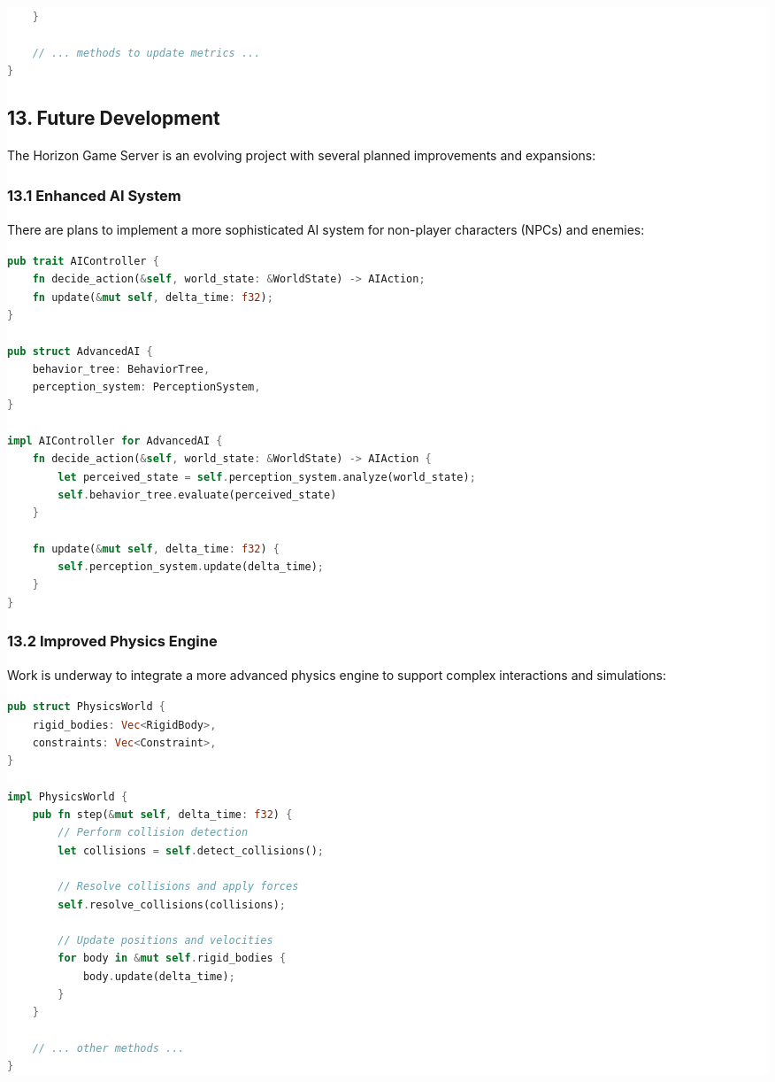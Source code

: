 ```rust
    }
    
    // ... methods to update metrics ...
}
```

## 13. Future Development

The Horizon Game Server is an evolving project with several planned improvements and expansions:

### 13.1 Enhanced AI System
There are plans to implement a more sophisticated AI system for non-player characters (NPCs) and enemies:

```rust
pub trait AIController {
    fn decide_action(&self, world_state: &WorldState) -> AIAction;
    fn update(&mut self, delta_time: f32);
}

pub struct AdvancedAI {
    behavior_tree: BehaviorTree,
    perception_system: PerceptionSystem,
}

impl AIController for AdvancedAI {
    fn decide_action(&self, world_state: &WorldState) -> AIAction {
        let perceived_state = self.perception_system.analyze(world_state);
        self.behavior_tree.evaluate(perceived_state)
    }
    
    fn update(&mut self, delta_time: f32) {
        self.perception_system.update(delta_time);
    }
}
```

### 13.2 Improved Physics Engine
Work is underway to integrate a more advanced physics engine to support complex interactions and simulations:

```rust
pub struct PhysicsWorld {
    rigid_bodies: Vec<RigidBody>,
    constraints: Vec<Constraint>,
}

impl PhysicsWorld {
    pub fn step(&mut self, delta_time: f32) {
        // Perform collision detection
        let collisions = self.detect_collisions();
        
        // Resolve collisions and apply forces
        self.resolve_collisions(collisions);
        
        // Update positions and velocities
        for body in &mut self.rigid_bodies {
            body.update(delta_time);
        }
    }
    
    // ... other methods ...
}
```